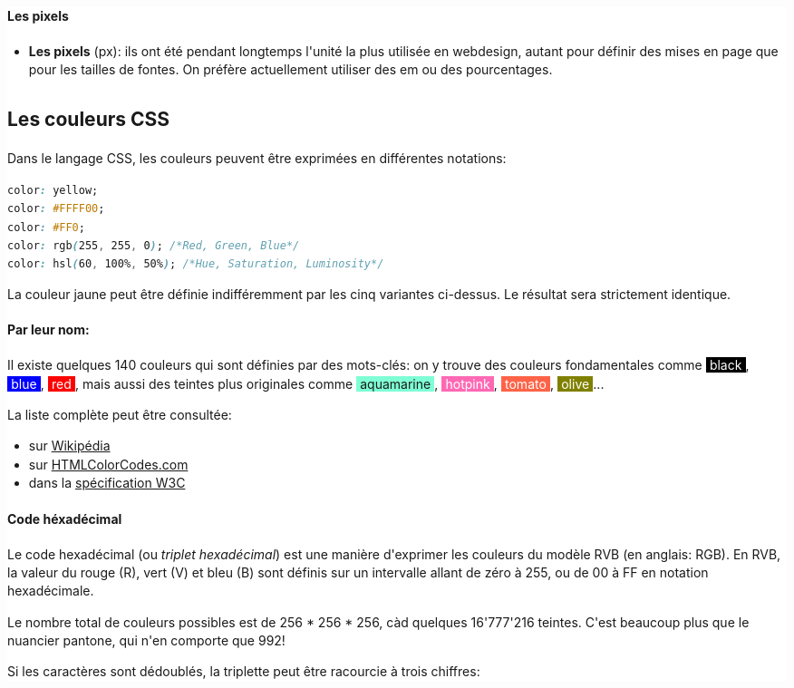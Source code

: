 #### Les pixels

- **Les pixels** (px): ils ont été pendant longtemps l'unité la plus utilisée
  en webdesign, autant pour définir des mises en page que pour les tailles de
  fontes. On préfère actuellement utiliser des em ou des pourcentages.


Les couleurs CSS
---------

Dans le langage CSS, les couleurs peuvent être exprimées en différentes notations:

```css
color: yellow;
color: #FFFF00;
color: #FF0;
color: rgb(255, 255, 0); /*Red, Green, Blue*/
color: hsl(60, 100%, 50%); /*Hue, Saturation, Luminosity*/
```

La couleur jaune peut être définie indifféremment par les cinq variantes ci-dessus. Le résultat sera strictement identique.


#### Par leur nom:

Il existe quelques 140 couleurs qui sont définies par des mots-clés: on y
trouve des couleurs fondamentales comme
<span style="padding: 0 0.3em; background:black;color:#fff">black</span>,
<span style="padding: 0 0.3em; background:blue;color:#fff">blue</span>,
<span style="padding: 0 0.3em; background:red;color:white">red</span>,
mais aussi des teintes plus originales comme
<span style="padding: 0 0.3em; background:aquamarine;">aquamarine</span>,
<span style="padding: 0 0.3em; background:hotpink;color:white">hotpink</span>,
<span style="padding: 0 0.3em; background:tomato;color:white">tomato</span>,
<span style="padding: 0 0.3em; background:olive;color:white">olive</span>...

La liste complète peut être consultée:

* sur [Wikipédia](https://fr.wikipedia.org/wiki/Couleur_du_Web#Noms_de_couleurs_SVG_1.0)
* sur [HTMLColorCodes.com](http://htmlcolorcodes.com/)
* dans la [spécification W3C](https://www.w3.org/TR/css3-color/#svg-color)

#### Code héxadécimal

Le code hexadécimal (ou *triplet hexadécimal*) est une manière d'exprimer les
couleurs du modèle RVB (en anglais: RGB). En RVB, la valeur du rouge (R), vert
(V) et bleu (B) sont définis sur un intervalle allant de zéro à 255, ou de 00 à
FF en notation hexadécimale.

Le nombre total de couleurs possibles est de 256 * 256 * 256, càd quelques
16'777'216 teintes. C'est beaucoup plus que le nuancier pantone, qui n'en
comporte que 992!

Si les caractères sont dédoublés, la triplette peut être racourcie à trois
chiffres:
